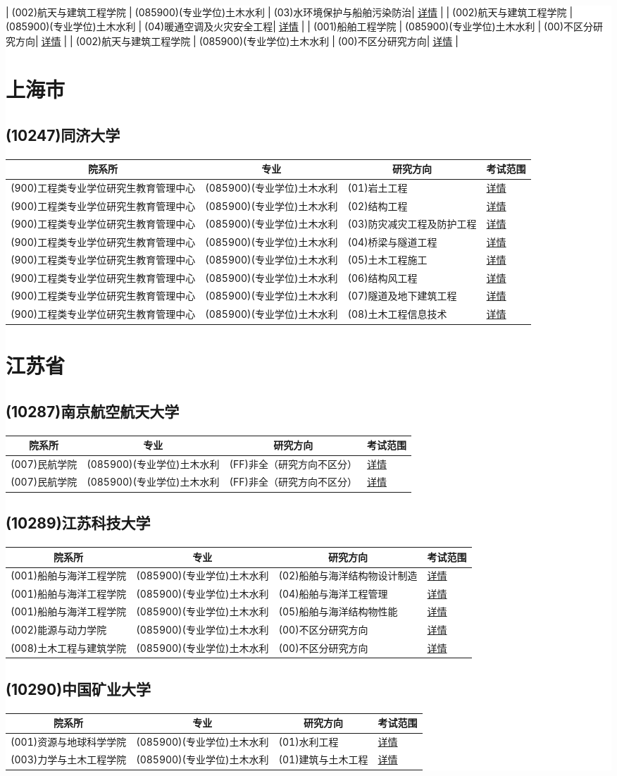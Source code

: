  | (002)航天与建筑工程学院 | (085900)(专业学位)土木水利 | (03)水环境保护与船舶污染防治| [详情](https://yz.chsi.com.cn/zsml/kskm.jsp?id=1021721002085900032) |
 | (002)航天与建筑工程学院 | (085900)(专业学位)土木水利 | (04)暖通空调及火灾安全工程| [详情](https://yz.chsi.com.cn/zsml/kskm.jsp?id=1021721002085900042) |
 | (001)船舶工程学院 | (085900)(专业学位)土木水利 | (00)不区分研究方向| [详情](https://yz.chsi.com.cn/zsml/kskm.jsp?id=1021723001085900002) |
 | (002)航天与建筑工程学院 | (085900)(专业学位)土木水利 | (00)不区分研究方向| [详情](https://yz.chsi.com.cn/zsml/kskm.jsp?id=1021723002085900002) |
# 上海市
## (10247)同济大学
| 院系所   |  专业  |  研究方向  |   考试范围 |  
| - | - | - |  - |   
 | (900)工程类专业学位研究生教育管理中心 | (085900)(专业学位)土木水利 | (01)岩土工程| [详情](https://yz.chsi.com.cn/zsml/kskm.jsp?id=1024721900085900012) |
 | (900)工程类专业学位研究生教育管理中心 | (085900)(专业学位)土木水利 | (02)结构工程| [详情](https://yz.chsi.com.cn/zsml/kskm.jsp?id=1024721900085900022) |
 | (900)工程类专业学位研究生教育管理中心 | (085900)(专业学位)土木水利 | (03)防灾减灾工程及防护工程| [详情](https://yz.chsi.com.cn/zsml/kskm.jsp?id=1024721900085900032) |
 | (900)工程类专业学位研究生教育管理中心 | (085900)(专业学位)土木水利 | (04)桥梁与隧道工程| [详情](https://yz.chsi.com.cn/zsml/kskm.jsp?id=1024721900085900042) |
 | (900)工程类专业学位研究生教育管理中心 | (085900)(专业学位)土木水利 | (05)土木工程施工| [详情](https://yz.chsi.com.cn/zsml/kskm.jsp?id=1024721900085900052) |
 | (900)工程类专业学位研究生教育管理中心 | (085900)(专业学位)土木水利 | (06)结构风工程| [详情](https://yz.chsi.com.cn/zsml/kskm.jsp?id=1024721900085900062) |
 | (900)工程类专业学位研究生教育管理中心 | (085900)(专业学位)土木水利 | (07)隧道及地下建筑工程| [详情](https://yz.chsi.com.cn/zsml/kskm.jsp?id=1024721900085900072) |
 | (900)工程类专业学位研究生教育管理中心 | (085900)(专业学位)土木水利 | (08)土木工程信息技术| [详情](https://yz.chsi.com.cn/zsml/kskm.jsp?id=1024721900085900082) |
# 江苏省
## (10287)南京航空航天大学
| 院系所   |  专业  |  研究方向  |   考试范围 |  
| - | - | - |  - |   
 | (007)民航学院 | (085900)(专业学位)土木水利 | (FF)非全（研究方向不区分）| [详情](https://yz.chsi.com.cn/zsml/kskm.jsp?id=1028721007085900FF2) |
 | (007)民航学院 | (085900)(专业学位)土木水利 | (FF)非全（研究方向不区分）| [详情](https://yz.chsi.com.cn/zsml/kskm.jsp?id=1028723007085900FF2) |
## (10289)江苏科技大学
| 院系所   |  专业  |  研究方向  |   考试范围 |  
| - | - | - |  - |   
 | (001)船舶与海洋工程学院 | (085900)(专业学位)土木水利 | (02)船舶与海洋结构物设计制造| [详情](https://yz.chsi.com.cn/zsml/kskm.jsp?id=1028921001085900022) |
 | (001)船舶与海洋工程学院 | (085900)(专业学位)土木水利 | (04)船舶与海洋工程管理| [详情](https://yz.chsi.com.cn/zsml/kskm.jsp?id=1028921001085900042) |
 | (001)船舶与海洋工程学院 | (085900)(专业学位)土木水利 | (05)船舶与海洋结构物性能| [详情](https://yz.chsi.com.cn/zsml/kskm.jsp?id=1028921001085900052) |
 | (002)能源与动力学院 | (085900)(专业学位)土木水利 | (00)不区分研究方向| [详情](https://yz.chsi.com.cn/zsml/kskm.jsp?id=1028921002085900002) |
 | (008)土木工程与建筑学院 | (085900)(专业学位)土木水利 | (00)不区分研究方向| [详情](https://yz.chsi.com.cn/zsml/kskm.jsp?id=1028921008085900002) |
## (10290)中国矿业大学
| 院系所   |  专业  |  研究方向  |   考试范围 |  
| - | - | - |  - |   
 | (001)资源与地球科学学院 | (085900)(专业学位)土木水利 | (01)水利工程| [详情](https://yz.chsi.com.cn/zsml/kskm.jsp?id=1029021001085900012) |
 | (003)力学与土木工程学院 | (085900)(专业学位)土木水利 | (01)建筑与土木工程| [详情](https://yz.chsi.com.cn/zsml/kskm.jsp?id=1029021003085900012) |